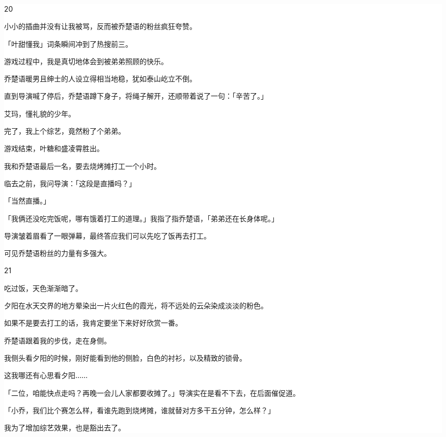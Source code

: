 20


小小的插曲并没有让我被骂，反而被乔楚语的粉丝疯狂夸赞。


「叶甜懂我」词条瞬间冲到了热搜前三。


游戏过程中，我是真切地体会到被弟弟照顾的快乐。


乔楚语暖男且绅士的人设立得相当地稳，犹如泰山屹立不倒。


直到导演喊了停后，乔楚语蹲下身子，将绳子解开，还顺带着说了一句：「辛苦了。」


艾玛，懂礼貌的少年。


完了，我上个综艺，竟然粉了个弟弟。


游戏结束，叶糖和盛凌霄胜出。


我和乔楚语最后一名，要去烧烤摊打工一个小时。


临去之前，我问导演：「这段是直播吗？」


「当然直播。」


「我俩还没吃完饭呢，哪有饿着打工的道理。」我指了指乔楚语，「弟弟还在长身体呢。」


导演皱着眉看了一眼弹幕，最终答应我们可以先吃了饭再去打工。


可见乔楚语粉丝的力量有多强大。


21


吃过饭，天色渐渐暗了。


夕阳在水天交界的地方晕染出一片火红色的霞光，将不远处的云朵染成淡淡的粉色。


如果不是要去打工的话，我肯定要坐下来好好欣赏一番。


乔楚语跟着我的步伐，走在身侧。


我侧头看夕阳的时候，刚好能看到他的侧脸，白色的衬衫，以及精致的锁骨。


这我哪还有心思看夕阳……


「二位，咱能快点走吗？再晚一会儿人家都要收摊了。」导演实在是看不下去，在后面催促道。


「小乔，我们比个赛怎么样，看谁先跑到烧烤摊，谁就替对方多干五分钟，怎么样？」


我为了增加综艺效果，也是豁出去了。
